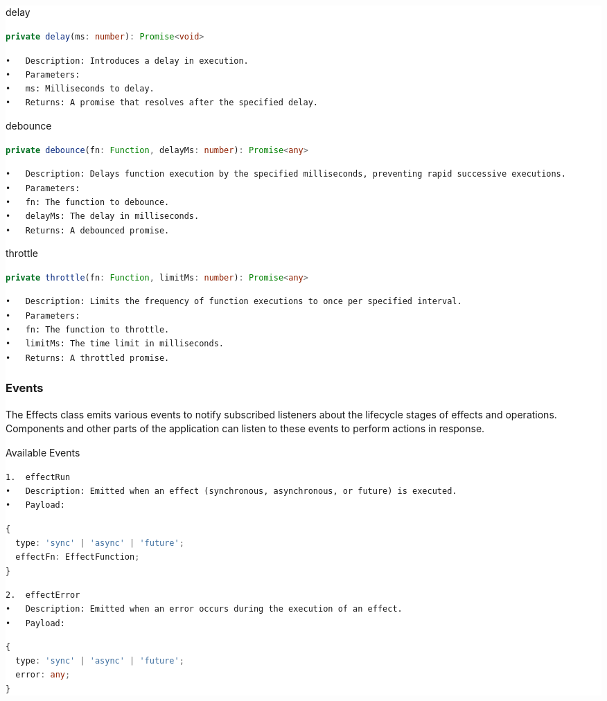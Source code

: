 delay
```ts
private delay(ms: number): Promise<void>
```
	•	Description: Introduces a delay in execution.
	•	Parameters:
	•	ms: Milliseconds to delay.
	•	Returns: A promise that resolves after the specified delay.

debounce
```ts
private debounce(fn: Function, delayMs: number): Promise<any>
```
	•	Description: Delays function execution by the specified milliseconds, preventing rapid successive executions.
	•	Parameters:
	•	fn: The function to debounce.
	•	delayMs: The delay in milliseconds.
	•	Returns: A debounced promise.

throttle
```ts
private throttle(fn: Function, limitMs: number): Promise<any>
```
	•	Description: Limits the frequency of function executions to once per specified interval.
	•	Parameters:
	•	fn: The function to throttle.
	•	limitMs: The time limit in milliseconds.
	•	Returns: A throttled promise.

### Events

The Effects class emits various events to notify subscribed listeners about the lifecycle stages of effects and operations. Components and other parts of the application can listen to these events to perform actions in response.

Available Events

	1.	effectRun
	•	Description: Emitted when an effect (synchronous, asynchronous, or future) is executed.
	•	Payload:
```ts
{
  type: 'sync' | 'async' | 'future';
  effectFn: EffectFunction;
}
```

	2.	effectError
	•	Description: Emitted when an error occurs during the execution of an effect.
	•	Payload:
```ts
{
  type: 'sync' | 'async' | 'future';
  error: any;
}
```
